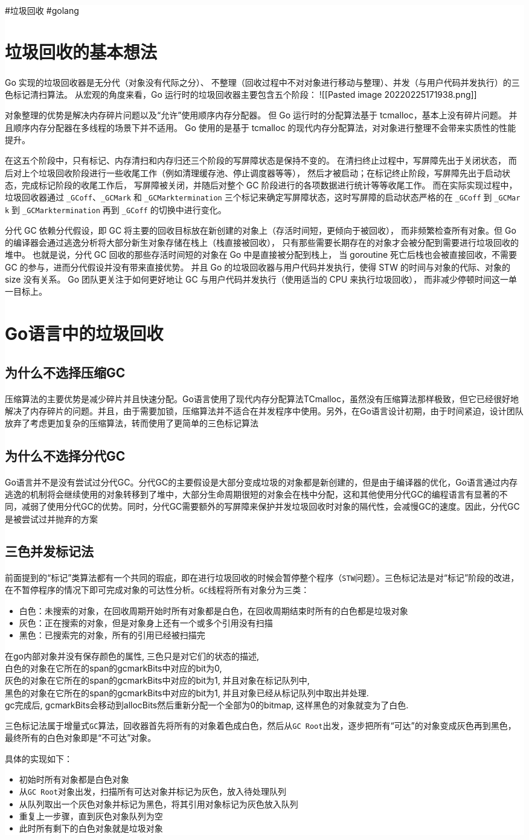 #垃圾回收 #golang

# 垃圾回收的基本想法
Go 实现的垃圾回收器是无分代（对象没有代际之分）、 不整理（回收过程中不对对象进行移动与整理）、并发（与用户代码并发执行）的三色标记清扫算法。 从宏观的角度来看，Go 运行时的垃圾回收器主要包含五个阶段：
![[Pasted image 20220225171938.png]]

对象整理的优势是解决内存碎片问题以及“允许”使用顺序内存分配器。 但 Go 运行时的分配算法基于 tcmalloc，基本上没有碎片问题。 并且顺序内存分配器在多线程的场景下并不适用。 Go 使用的是基于 tcmalloc 的现代内存分配算法，对对象进行整理不会带来实质性的性能提升。

在这五个阶段中，只有标记、内存清扫和内存归还三个阶段的写屏障状态是保持不变的。 在清扫终止过程中，写屏障先出于关闭状态， 而后对上个垃圾回收阶段进行一些收尾工作（例如清理缓存池、停止调度器等等）， 然后才被启动；在标记终止阶段，写屏障先出于启动状态，完成标记阶段的收尾工作后， 写屏障被关闭，并随后对整个 GC 阶段进行的各项数据进行统计等等收尾工作。 而在实际实现过程中，垃圾回收器通过 `_GCoff`、`_GCMark` 和 `_GCMarktermination` 三个标记来确定写屏障状态，这时写屏障的启动状态严格的在 `_GCoff` 到 `_GCMark` 到 `_GCMarktermination` 再到 `_GCoff` 的切换中进行变化。

分代 GC 依赖分代假设，即 GC 将主要的回收目标放在新创建的对象上（存活时间短，更倾向于被回收）， 而非频繁检查所有对象。但 Go 的编译器会通过逃逸分析将大部分新生对象存储在栈上（栈直接被回收）， 只有那些需要长期存在的对象才会被分配到需要进行垃圾回收的堆中。 也就是说，分代 GC 回收的那些存活时间短的对象在 Go 中是直接被分配到栈上， 当 goroutine 死亡后栈也会被直接回收，不需要 GC 的参与，进而分代假设并没有带来直接优势。 并且 Go 的垃圾回收器与用户代码并发执行，使得 STW 的时间与对象的代际、对象的 size 没有关系。 Go 团队更关注于如何更好地让 GC 与用户代码并发执行（使用适当的 CPU 来执行垃圾回收）， 而非减少停顿时间这一单一目标上。

# Go语言中的垃圾回收
## 为什么不选择压缩GC
压缩算法的主要优势是减少碎片并且快速分配。Go语言使用了现代内存分配算法TCmalloc，虽然没有压缩算法那样极致，但它已经很好地解决了内存碎片的问题。并且，由于需要加锁，压缩算法并不适合在并发程序中使用。另外，在Go语言设计初期，由于时间紧迫，设计团队放弃了考虑更加复杂的压缩算法，转而使用了更简单的三色标记算法

## 为什么不选择分代GC
Go语言并不是没有尝试过分代GC。分代GC的主要假设是大部分变成垃圾的对象都是新创建的，但是由于编译器的优化，Go语言通过内存逃逸的机制将会继续使用的对象转移到了堆中，大部分生命周期很短的对象会在栈中分配，这和其他使用分代GC的编程语言有显著的不同，减弱了使用分代GC的优势。同时，分代GC需要额外的写屏障来保护并发垃圾回收时对象的隔代性，会减慢GC的速度。因此，分代GC是被尝试过并抛弃的方案


## 三色并发标记法
前面提到的“标记”类算法都有一个共同的瑕疵，即在进行垃圾回收的时候会暂停整个程序（`STW`问题）。三色标记法是对“标记”阶段的改进，在不暂停程序的情况下即可完成对象的可达性分析。`GC`线程将所有对象分为三类：

-   白色：未搜索的对象，在回收周期开始时所有对象都是白色，在回收周期结束时所有的白色都是垃圾对象
-   灰色：正在搜索的对象，但是对象身上还有一个或多个引用没有扫描
-   黑色：已搜索完的对象，所有的引用已经被扫描完

在go内部对象并没有保存颜色的属性, 三色只是对它们的状态的描述,  
白色的对象在它所在的span的gcmarkBits中对应的bit为0,  
灰色的对象在它所在的span的gcmarkBits中对应的bit为1, 并且对象在标记队列中,  
黑色的对象在它所在的span的gcmarkBits中对应的bit为1, 并且对象已经从标记队列中取出并处理.  
gc完成后, gcmarkBits会移动到allocBits然后重新分配一个全部为0的bitmap, 这样黑色的对象就变为了白色.

三色标记法属于增量式`GC`算法，回收器首先将所有的对象着色成白色，然后从`GC Root`出发，逐步把所有“可达”的对象变成灰色再到黑色，最终所有的白色对象即是“不可达”对象。

具体的实现如下：
-   初始时所有对象都是白色对象
-   从`GC Root`对象出发，扫描所有可达对象并标记为灰色，放入待处理队列
-   从队列取出一个灰色对象并标记为黑色，将其引用对象标记为灰色放入队列
-   重复上一步骤，直到灰色对象队列为空
-   此时所有剩下的白色对象就是垃圾对象
